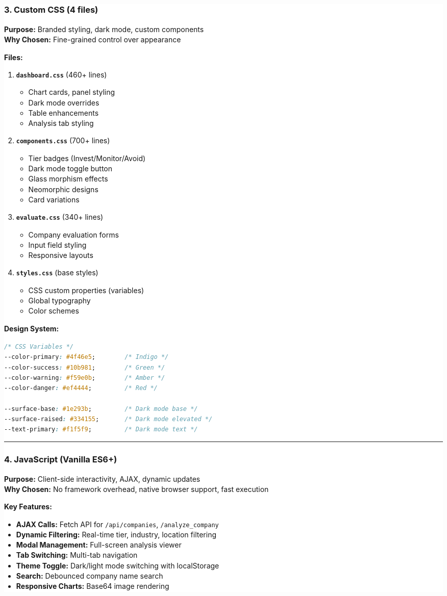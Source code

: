 
### 3. Custom CSS (4 files)
**Purpose:** Branded styling, dark mode, custom components  
**Why Chosen:** Fine-grained control over appearance

**Files:**
1. **`dashboard.css`** (460+ lines)
   - Chart cards, panel styling
   - Dark mode overrides
   - Table enhancements
   - Analysis tab styling

2. **`components.css`** (700+ lines)
   - Tier badges (Invest/Monitor/Avoid)
   - Dark mode toggle button
   - Glass morphism effects
   - Neomorphic designs
   - Card variations

3. **`evaluate.css`** (340+ lines)
   - Company evaluation forms
   - Input field styling
   - Responsive layouts

4. **`styles.css`** (base styles)
   - CSS custom properties (variables)
   - Global typography
   - Color schemes

**Design System:**
```css
/* CSS Variables */
--color-primary: #4f46e5;        /* Indigo */
--color-success: #10b981;        /* Green */
--color-warning: #f59e0b;        /* Amber */
--color-danger: #ef4444;         /* Red */

--surface-base: #1e293b;         /* Dark mode base */
--surface-raised: #334155;       /* Dark mode elevated */
--text-primary: #f1f5f9;         /* Dark mode text */
```

---

### 4. JavaScript (Vanilla ES6+)
**Purpose:** Client-side interactivity, AJAX, dynamic updates  
**Why Chosen:** No framework overhead, native browser support, fast execution

**Key Features:**
- **AJAX Calls:** Fetch API for `/api/companies`, `/analyze_company`
- **Dynamic Filtering:** Real-time tier, industry, location filtering
- **Modal Management:** Full-screen analysis viewer
- **Tab Switching:** Multi-tab navigation
- **Theme Toggle:** Dark/light mode switching with localStorage
- **Search:** Debounced company name search
- **Responsive Charts:** Base64 image rendering
